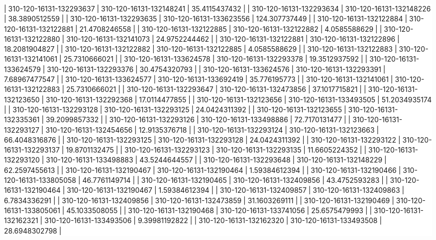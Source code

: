 | 310-120-16131-132293637 | 310-120-16131-132148241 | 35.4115437432 |
| 310-120-16131-132293634 | 310-120-16131-132148226 | 38.3890512559 |
| 310-120-16131-132293635 | 310-120-16131-133623556 | 124.307737449 |
| 310-120-16131-132122884 | 310-120-16131-132122881 | 21.4708246558 |
| 310-120-16131-132122885 | 310-120-16131-132122882 | 4.0585588629 |
| 310-120-16131-132122880 | 310-120-16131-132141073 | 24.9752244462 |
| 310-120-16131-132122881 | 310-120-16131-132122896 | 18.2081904827 |
| 310-120-16131-132122882 | 310-120-16131-132122885 | 4.0585588629 |
| 310-120-16131-132122883 | 310-120-16131-132141061 | 25.7310666021 |
| 310-120-16131-133624578 | 310-120-16131-132293378 | 19.3512937592 |
| 310-120-16131-133624579 | 310-120-16131-132293376 | 30.4754320793 |
| 310-120-16131-133624576 | 310-120-16131-132293391 | 7.68967477547 |
| 310-120-16131-133624577 | 310-120-16131-133692419 | 35.776195773 |
| 310-120-16131-132141061 | 310-120-16131-132122883 | 25.7310666021 |
| 310-120-16131-132293647 | 310-120-16131-132473856 | 37.1017715821 |
| 310-120-16131-132123650 | 310-120-16131-132292368 | 17.0114477855 |
| 310-120-16131-132123656 | 310-120-16131-133493505 | 51.2034935174 |
| 310-120-16131-132293128 | 310-120-16131-132293125 | 24.0424311392 |
| 310-120-16131-132123655 | 310-120-16131-132335361 | 39.2099857332 |
| 310-120-16131-132293126 | 310-120-16131-133498886 | 72.7170131477 |
| 310-120-16131-132293127 | 310-120-16131-132454656 | 12.9135376718 |
| 310-120-16131-132293124 | 310-120-16131-132123663 | 66.4048316876 |
| 310-120-16131-132293125 | 310-120-16131-132293128 | 24.0424311392 |
| 310-120-16131-132293122 | 310-120-16131-132293137 | 19.8701132475 |
| 310-120-16131-132293123 | 310-120-16131-132293135 | 11.6605224352 |
| 310-120-16131-132293120 | 310-120-16131-133498883 | 43.5244644557 |
| 310-120-16131-132293648 | 310-120-16131-132148229 | 62.2597455613 |
| 310-120-16131-132190467 | 310-120-16131-132190464 | 1.59384612394 |
| 310-120-16131-132190466 | 310-120-16131-133805058 | 46.7761149714 |
| 310-120-16131-132190465 | 310-120-16131-132409856 | 43.4752593283 |
| 310-120-16131-132190464 | 310-120-16131-132190467 | 1.59384612394 |
| 310-120-16131-132409857 | 310-120-16131-132409863 | 6.7834336291 |
| 310-120-16131-132409856 | 310-120-16131-132473859 | 31.1603269111 |
| 310-120-16131-132190469 | 310-120-16131-133805061 | 45.1033508055 |
| 310-120-16131-132190468 | 310-120-16131-133741056 | 25.6575479993 |
| 310-120-16131-132162321 | 310-120-16131-133493506 | 9.39981192822 |
| 310-120-16131-132162320 | 310-120-16131-133493508 | 28.6948302798 |